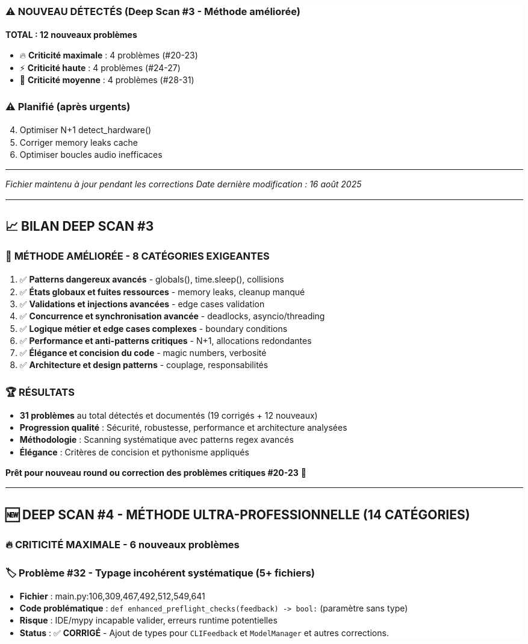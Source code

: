 ### ⚠️ **NOUVEAU DÉTECTÉS** (Deep Scan #3 - Méthode améliorée)
**TOTAL : 12 nouveaux problèmes**
- 🔥 **Criticité maximale** : 4 problèmes (#20-23)
- ⚡ **Criticité haute** : 4 problèmes (#24-27)  
- 🔧 **Criticité moyenne** : 4 problèmes (#28-31)

### ⚠️ **Planifié** (après urgents)
4. Optimiser N+1 detect_hardware()
5. Corriger memory leaks cache
6. Optimiser boucles audio inefficaces

---

*Fichier maintenu à jour pendant les corrections*
*Date dernière modification : 16 août 2025*

---

## 📈 **BILAN DEEP SCAN #3**

### 🎯 **MÉTHODE AMÉLIORÉE - 8 CATÉGORIES EXIGEANTES**
1. ✅ **Patterns dangereux avancés** - globals(), time.sleep(), collisions 
2. ✅ **États globaux et fuites ressources** - memory leaks, cleanup manqué
3. ✅ **Validations et injections avancées** - edge cases validation
4. ✅ **Concurrence et synchronisation avancée** - deadlocks, asyncio/threading
5. ✅ **Logique métier et edge cases complexes** - boundary conditions
6. ✅ **Performance et anti-patterns critiques** - N+1, allocations redondantes
7. ✅ **Élégance et concision du code** - magic numbers, verbosité  
8. ✅ **Architecture et design patterns** - couplage, responsabilités

### 🏆 **RÉSULTATS**
- **31 problèmes** au total détectés et documentés (19 corrigés + 12 nouveaux)
- **Progression qualité** : Sécurité, robustesse, performance et architecture analysées
- **Méthodologie** : Scanning systématique avec patterns regex avancés
- **Élégance** : Critères de concision et pythonisme appliqués

**Prêt pour nouveau round ou correction des problèmes critiques #20-23** 🚀

---

## 🆕 **DEEP SCAN #4 - MÉTHODE ULTRA-PROFESSIONNELLE (14 CATÉGORIES)**

### 🔥 **CRITICITÉ MAXIMALE - 6 nouveaux problèmes**

### 🏷️ **Problème #32 - Typage incohérent systématique (5+ fichiers)**
- **Fichier** : main.py:106,309,467,492,512,549,641
- **Code problématique** : `def enhanced_preflight_checks(feedback) -> bool:` (paramètre sans type)
- **Risque** : IDE/mypy incapable valider, erreurs runtime potentielles
- **Status** : ✅ **CORRIGÉ** - Ajout de types pour `CLIFeedback` et `ModelManager` et autres corrections.
